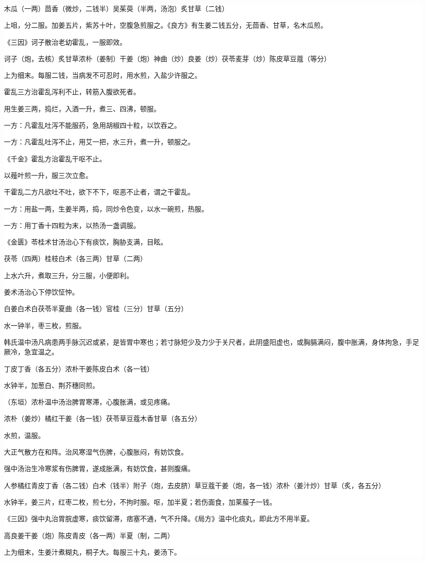 木瓜（一两）茴香（微炒，二钱半）吴茱萸（半两，汤泡）炙甘草（二钱）

上咀，分二服。加姜五片，紫苏十叶，空腹急煎服之。《良方》有生姜二钱五分，无茴香、甘草，名木瓜煎。

《三因》诃子散治老幼霍乱，一服即效。

诃子（炮，去核）炙甘草浓朴（姜制）干姜（炮）神曲（炒）良姜（炒）茯苓麦芽（炒）陈皮草豆蔻（等分）

上为细末。每服二钱，当病发不可忍时，用水煎，入盐少许服之。

霍乱三方治霍乱泻利不止，转筋入腹欲死者。

用生姜三两，捣烂，入酒一升，煮三、四沸，顿服。

一方：凡霍乱吐泻不能服药，急用胡椒四十粒，以饮吞之。

一方：凡霍乱吐泻不止，用艾一把，水三升，煮一升，顿服之。

《千金》霍乱方治霍乱干呕不止。

以薤叶煎一升，服三次立愈。

干霍乱二方凡欲吐不吐，欲下不下，呕恶不止者，谓之干霍乱。

一方：用盐一两，生姜半两，捣，同炒令色变，以水一碗煎，热服。

一方：用丁香十四粒为末，以热汤一盏调服。

《金匮》苓桂术甘汤治心下有痰饮，胸胁支满，目眩。

茯苓（四两）桂枝白术（各三两）甘草（二两）

上水六升，煮取三升，分三服，小便即利。

姜术汤治心下停饮怔忡。

白姜白术白茯苓半夏曲（各一钱）官桂（三分）甘草（五分）

水一钟半，枣三枚，煎服。

韩氏温中汤凡病患两手脉沉迟或紧，是皆胃中寒也；若寸脉短少及力少于关尺者，此阴盛阳虚也，或胸膈满闷，腹中胀满，身体拘急，手足厥冷，急宜温之。

丁皮丁香（各五分）浓朴干姜陈皮白术（各一钱）

水钟半，加葱白、荆芥穗同煎。

（东垣）浓朴温中汤治脾胃寒滞，心腹胀满，或见疼痛。

浓朴（姜炒）橘红干姜（各一钱）茯苓草豆蔻木香甘草（各五分）

水煎，温服。

大正气散方在和阵。治风寒湿气伤脾，心腹胀闷，有妨饮食。

强中汤治生冷寒浆有伤脾胃，遂成胀满，有妨饮食，甚则腹痛。

人参橘红青皮丁香（各二钱）白术（钱半）附子（炮，去皮脐）草豆蔻干姜（炮，各一钱）浓朴（姜汁炒）甘草（炙，各五分）

水钟半，姜三片，红枣二枚，煎七分，不拘时服。呕，加半夏；若伤面食，加莱菔子一钱。

《三因》强中丸治胃脘虚寒，痰饮留滞，痞塞不通，气不升降。《局方》温中化痰丸，即此方不用半夏。

高良姜干姜（炮）陈皮青皮（各一两）半夏（制，二两）

上为细末，生姜汁煮糊丸，桐子大。每服三十丸，姜汤下。
